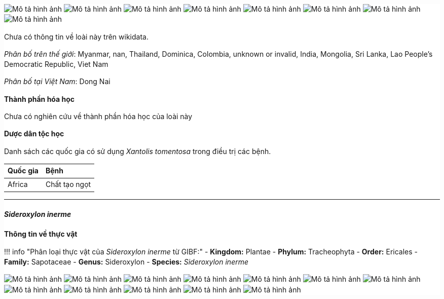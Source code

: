 <img src="https://inaturalist-open-data.s3.amazonaws.com/photos/64582584/original.jpeg" alt="Mô tả hình ảnh" width="100" height="100">
<img src="https://inaturalist-open-data.s3.amazonaws.com/photos/64582352/original.jpeg" alt="Mô tả hình ảnh" width="100" height="100">
<img src="https://inaturalist-open-data.s3.amazonaws.com/photos/64582543/original.jpeg" alt="Mô tả hình ảnh" width="100" height="100">
<img src="https://inaturalist-open-data.s3.amazonaws.com/photos/64582412/original.jpeg" alt="Mô tả hình ảnh" width="100" height="100">
<img src="https://inaturalist-open-data.s3.amazonaws.com/photos/64582557/original.jpeg" alt="Mô tả hình ảnh" width="100" height="100">
<img src="https://inaturalist-open-data.s3.amazonaws.com/photos/64582324/original.jpeg" alt="Mô tả hình ảnh" width="100" height="100">
<img src="https://inaturalist-open-data.s3.amazonaws.com/photos/64582659/original.jpeg" alt="Mô tả hình ảnh" width="100" height="100">
<img src="https://inaturalist-open-data.s3.amazonaws.com/photos/64582215/original.jpeg" alt="Mô tả hình ảnh" width="100" height="100"> 

Chưa có thông tin về loài này trên wikidata.

*Phân bố trên thế giới*: Myanmar, nan, Thailand, Dominica, Colombia, unknown or invalid, India, Mongolia, Sri Lanka, Lao People’s Democratic Republic, Viet Nam

*Phân bố tại Việt Nam*: Dong Nai

**Thành phần hóa học**
        

Chưa có nghiên cứu về thành phần hóa học của loài này


**Dược dân tộc học**

Danh sách các quốc gia có sử dụng *Xantolis tomentosa* trong điều trị các bệnh. 

| Quốc gia   | Bệnh          |
|:-----------|:--------------|
| Africa     | Chất tạo ngọt |



---      
#### *Sideroxylon inerme*
**Thông tin về thực vật**

!!! info "Phân loại thực vật của *Sideroxylon inerme* từ GIBF:"
    - **Kingdom:** Plantae
    - **Phylum:** Tracheophyta
    - **Order:** Ericales
    - **Family:** Sapotaceae
    - **Genus:** Sideroxylon
    - **Species:** *Sideroxylon inerme*

<img src="https://inaturalist-open-data.s3.amazonaws.com/photos/344675010/original.jpeg" alt="Mô tả hình ảnh" width="100" height="100">
<img src="https://inaturalist-open-data.s3.amazonaws.com/photos/344675042/original.jpeg" alt="Mô tả hình ảnh" width="100" height="100">
<img src="https://inaturalist-open-data.s3.amazonaws.com/photos/344675021/original.jpeg" alt="Mô tả hình ảnh" width="100" height="100">
<img src="https://inaturalist-open-data.s3.amazonaws.com/photos/344675825/original.jpeg" alt="Mô tả hình ảnh" width="100" height="100">
<img src="https://inaturalist-open-data.s3.amazonaws.com/photos/344676064/original.jpeg" alt="Mô tả hình ảnh" width="100" height="100">
<img src="https://inaturalist-open-data.s3.amazonaws.com/photos/344676023/original.jpeg" alt="Mô tả hình ảnh" width="100" height="100">
<img src="https://inaturalist-open-data.s3.amazonaws.com/photos/344676019/original.jpeg" alt="Mô tả hình ảnh" width="100" height="100">
<img src="https://inaturalist-open-data.s3.amazonaws.com/photos/344675902/original.jpeg" alt="Mô tả hình ảnh" width="100" height="100">
<img src="https://inaturalist-open-data.s3.amazonaws.com/photos/344676140/original.jpeg" alt="Mô tả hình ảnh" width="100" height="100">
<img src="https://inaturalist-open-data.s3.amazonaws.com/photos/344675911/original.jpeg" alt="Mô tả hình ảnh" width="100" height="100">
<img src="https://inaturalist-open-data.s3.amazonaws.com/photos/344677309/original.jpeg" alt="Mô tả hình ảnh" width="100" height="100">
<img src="https://inaturalist-open-data.s3.amazonaws.com/photos/344771798/original.jpeg" alt="Mô tả hình ảnh" width="100" height="100">